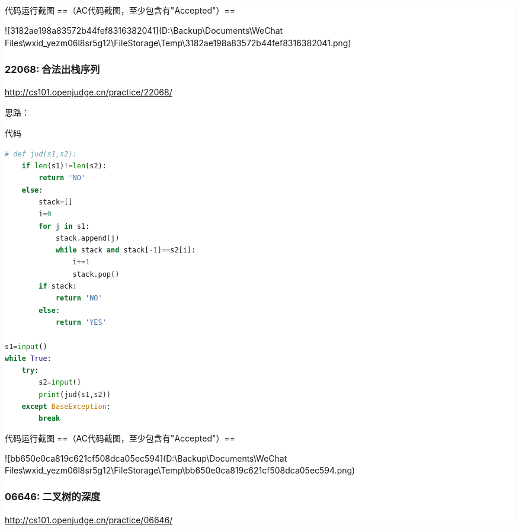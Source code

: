 

代码运行截图 ==（AC代码截图，至少包含有"Accepted"）==

![3182ae198a83572b44fef8316382041](D:\Backup\Documents\WeChat Files\wxid_yezm06l8sr5g12\FileStorage\Temp\3182ae198a83572b44fef8316382041.png)



### 22068: 合法出栈序列

http://cs101.openjudge.cn/practice/22068/



思路：



代码

```python
# def jud(s1,s2):
    if len(s1)!=len(s2):
        return 'NO'
    else:
        stack=[]
        i=0
        for j in s1:
            stack.append(j)
            while stack and stack[-1]==s2[i]:
                i+=1
                stack.pop()
        if stack:
            return 'NO'
        else:
            return 'YES'

s1=input()
while True:
    try:
        s2=input()
        print(jud(s1,s2))
    except BaseException:
        break

```



代码运行截图 ==（AC代码截图，至少包含有"Accepted"）==

![bb650e0ca819c621cf508dca05ec594](D:\Backup\Documents\WeChat Files\wxid_yezm06l8sr5g12\FileStorage\Temp\bb650e0ca819c621cf508dca05ec594.png)



### 06646: 二叉树的深度

http://cs101.openjudge.cn/practice/06646/
